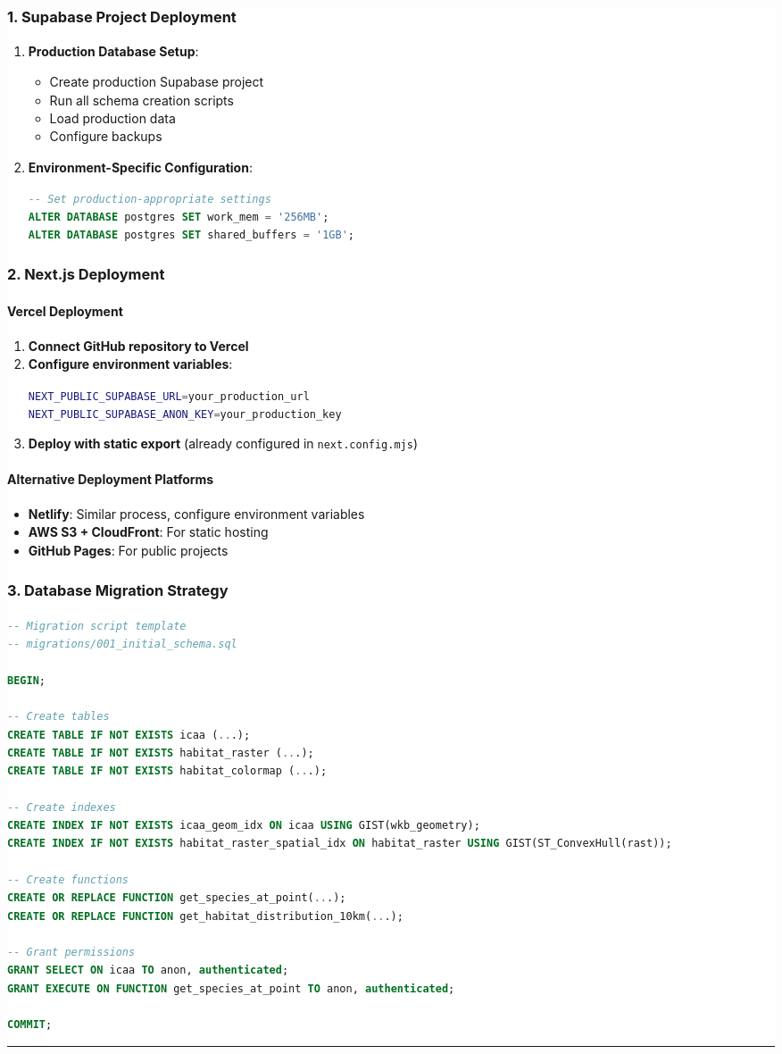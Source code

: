 ### 1. Supabase Project Deployment

1. **Production Database Setup**:
   - Create production Supabase project
   - Run all schema creation scripts
   - Load production data
   - Configure backups

2. **Environment-Specific Configuration**:
   ```sql
   -- Set production-appropriate settings
   ALTER DATABASE postgres SET work_mem = '256MB';
   ALTER DATABASE postgres SET shared_buffers = '1GB';
   ```

### 2. Next.js Deployment

#### Vercel Deployment

1. **Connect GitHub repository to Vercel**
2. **Configure environment variables**:
   ```bash
   NEXT_PUBLIC_SUPABASE_URL=your_production_url
   NEXT_PUBLIC_SUPABASE_ANON_KEY=your_production_key
   ```
3. **Deploy with static export** (already configured in `next.config.mjs`)

#### Alternative Deployment Platforms

- **Netlify**: Similar process, configure environment variables
- **AWS S3 + CloudFront**: For static hosting
- **GitHub Pages**: For public projects

### 3. Database Migration Strategy

```sql
-- Migration script template
-- migrations/001_initial_schema.sql

BEGIN;

-- Create tables
CREATE TABLE IF NOT EXISTS icaa (...);
CREATE TABLE IF NOT EXISTS habitat_raster (...);
CREATE TABLE IF NOT EXISTS habitat_colormap (...);

-- Create indexes
CREATE INDEX IF NOT EXISTS icaa_geom_idx ON icaa USING GIST(wkb_geometry);
CREATE INDEX IF NOT EXISTS habitat_raster_spatial_idx ON habitat_raster USING GIST(ST_ConvexHull(rast));

-- Create functions
CREATE OR REPLACE FUNCTION get_species_at_point(...);
CREATE OR REPLACE FUNCTION get_habitat_distribution_10km(...);

-- Grant permissions
GRANT SELECT ON icaa TO anon, authenticated;
GRANT EXECUTE ON FUNCTION get_species_at_point TO anon, authenticated;

COMMIT;
```

---